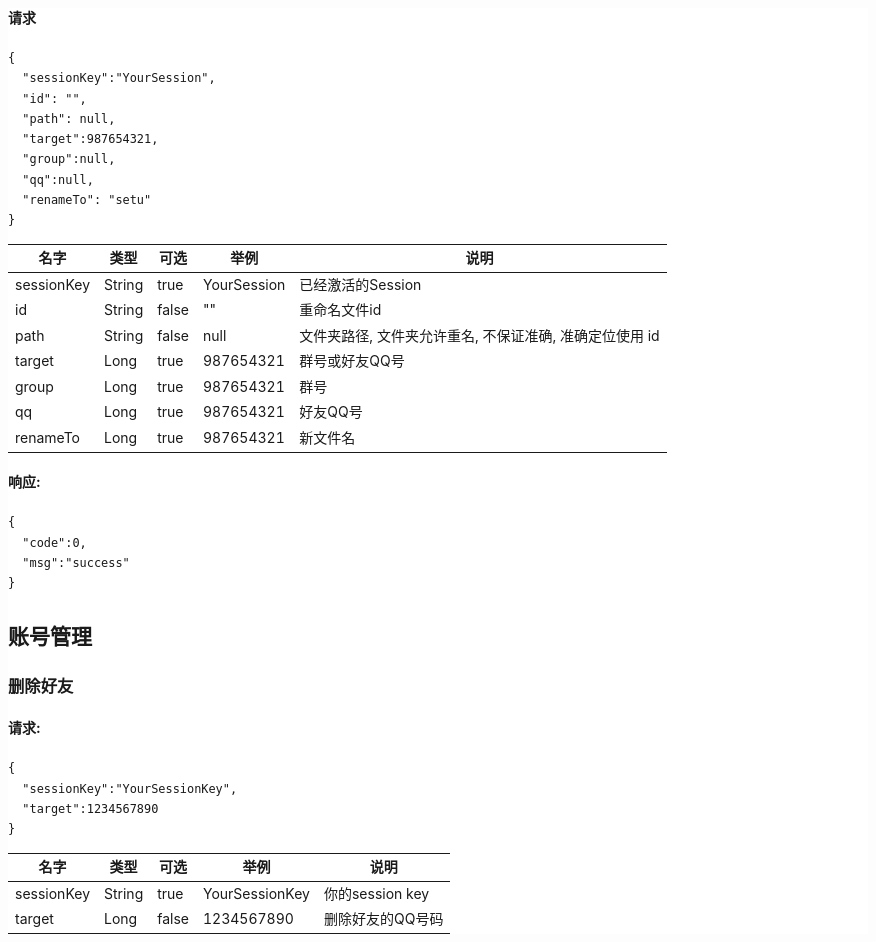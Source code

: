 #### 请求

```json5
{
  "sessionKey":"YourSession",
  "id": "",
  "path": null,
  "target":987654321,
  "group":null,
  "qq":null,
  "renameTo": "setu"
}
```

| 名字         | 类型   | 可选  | 举例        | 说明                             |
| ------------ | ------ | ----- | ----------- | -------------------------------- |
| sessionKey   | String | true  | YourSession | 已经激活的Session                |
| id           | String | false | ""          | 重命名文件id                     |
| path         | String | false | null        | 文件夹路径, 文件夹允许重名, 不保证准确, 准确定位使用 id |
| target       | Long   | true  | 987654321   | 群号或好友QQ号                   |
| group        | Long   | true  | 987654321   | 群号                            |
| qq           | Long   | true  | 987654321   | 好友QQ号                        |
| renameTo     | Long   | true  | 987654321   | 新文件名                        |

#### 响应:

```json5
{
  "code":0,
  "msg":"success"
}
```

## 账号管理

### 删除好友

#### 请求:

```json5
{
  "sessionKey":"YourSessionKey",
  "target":1234567890
}
```

| 名字        | 类型    | 可选   | 举例            | 说明                 |
| ---------- | ------ | ----- | -------------- | -------------------- |
| sessionKey | String | true  | YourSessionKey | 你的session key      |
| target     | Long   | false | 1234567890     | 删除好友的QQ号码  |
